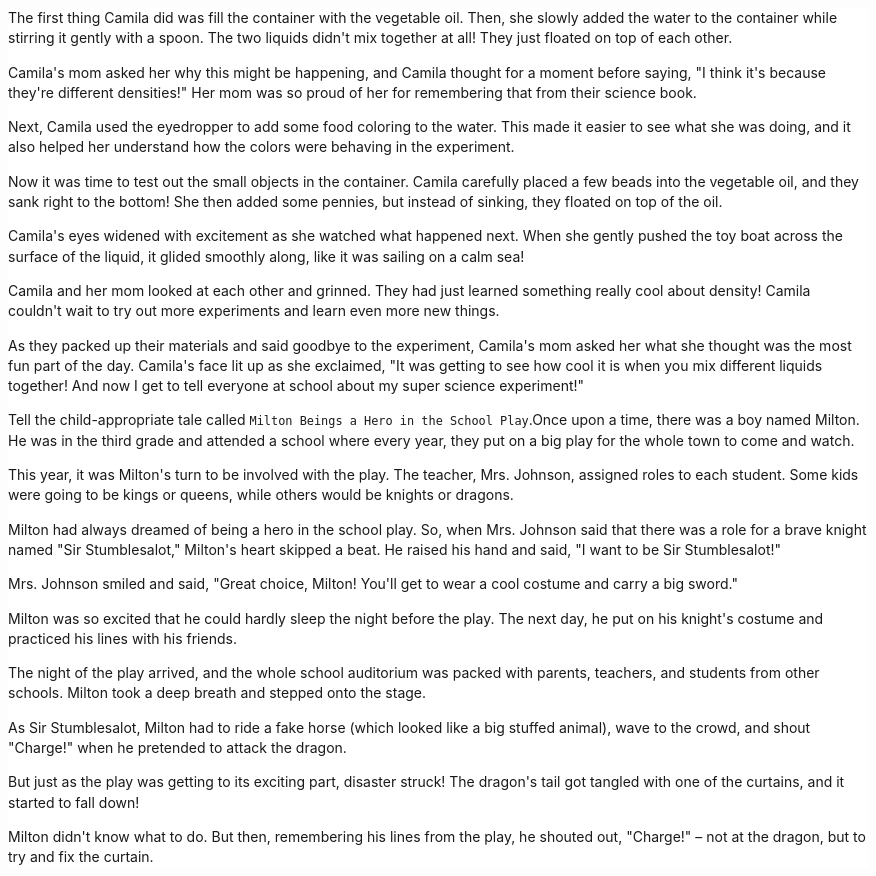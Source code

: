 The first thing Camila did was fill the container with the vegetable oil. Then, she slowly added the water to the container while stirring it gently with a spoon. The two liquids didn't mix together at all! They just floated on top of each other.

Camila's mom asked her why this might be happening, and Camila thought for a moment before saying, "I think it's because they're different densities!" Her mom was so proud of her for remembering that from their science book.

Next, Camila used the eyedropper to add some food coloring to the water. This made it easier to see what she was doing, and it also helped her understand how the colors were behaving in the experiment.

Now it was time to test out the small objects in the container. Camila carefully placed a few beads into the vegetable oil, and they sank right to the bottom! She then added some pennies, but instead of sinking, they floated on top of the oil.

Camila's eyes widened with excitement as she watched what happened next. When she gently pushed the toy boat across the surface of the liquid, it glided smoothly along, like it was sailing on a calm sea!

Camila and her mom looked at each other and grinned. They had just learned something really cool about density! Camila couldn't wait to try out more experiments and learn even more new things.

As they packed up their materials and said goodbye to the experiment, Camila's mom asked her what she thought was the most fun part of the day. Camila's face lit up as she exclaimed, "It was getting to see how cool it is when you mix different liquids together! And now I get to tell everyone at school about my super science experiment!"<end>

Tell the child-appropriate tale called `Milton Beings a Hero in the School Play`.<start>Once upon a time, there was a boy named Milton. He was in the third grade and attended a school where every year, they put on a big play for the whole town to come and watch.

This year, it was Milton's turn to be involved with the play. The teacher, Mrs. Johnson, assigned roles to each student. Some kids were going to be kings or queens, while others would be knights or dragons.

Milton had always dreamed of being a hero in the school play. So, when Mrs. Johnson said that there was a role for a brave knight named "Sir Stumblesalot," Milton's heart skipped a beat. He raised his hand and said, "I want to be Sir Stumblesalot!"

Mrs. Johnson smiled and said, "Great choice, Milton! You'll get to wear a cool costume and carry a big sword."

Milton was so excited that he could hardly sleep the night before the play. The next day, he put on his knight's costume and practiced his lines with his friends.

The night of the play arrived, and the whole school auditorium was packed with parents, teachers, and students from other schools. Milton took a deep breath and stepped onto the stage.

As Sir Stumblesalot, Milton had to ride a fake horse (which looked like a big stuffed animal), wave to the crowd, and shout "Charge!" when he pretended to attack the dragon.

But just as the play was getting to its exciting part, disaster struck! The dragon's tail got tangled with one of the curtains, and it started to fall down!

Milton didn't know what to do. But then, remembering his lines from the play, he shouted out, "Charge!" – not at the dragon, but to try and fix the curtain.
